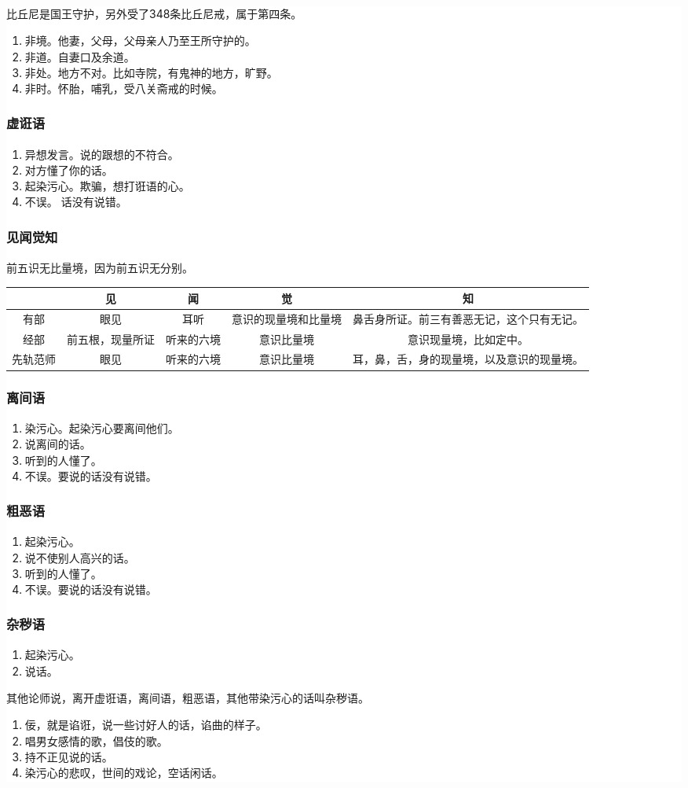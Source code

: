 比丘尼是国王守护，另外受了348条比丘尼戒，属于第四条。

1. 非境。他妻，父母，父母亲人乃至王所守护的。
2. 非道。自妻口及余道。
3. 非处。地方不对。比如寺院，有鬼神的地方，旷野。
4. 非时。怀胎，哺乳，受八关斋戒的时候。



### 虚诳语

1. 异想发言。说的跟想的不符合。
2. 对方懂了你的话。
3. 起染污心。欺骗，想打诳语的心。
4. 不误。       话没有说错。



### 见闻觉知

前五识无比量境，因为前五识无分别。

|          |        见        |     闻     |          觉          |                     知                     |
| :------: | :--------------: | :--------: | :------------------: | :----------------------------------------: |
|   有部   |       眼见       |    耳听    | 意识的现量境和比量境 | 鼻舌身所证。前三有善恶无记，这个只有无记。 |
|   经部   | 前五根，现量所证 | 听来的六境 |      意识比量境      |           意识现量境，比如定中。           |
| 先轨范师 |       眼见       | 听来的六境 |      意识比量境      | 耳，鼻，舌，身的现量境，以及意识的现量境。 |



### 离间语

1. 染污心。起染污心要离间他们。
2. 说离间的话。
3. 听到的人懂了。
4. 不误。要说的话没有说错。



### 粗恶语

1. 起染污心。
2. 说不使别人高兴的话。
3. 听到的人懂了。
4. 不误。要说的话没有说错。



### 杂秽语

1. 起染污心。
2. 说话。

其他论师说，离开虚诳语，离间语，粗恶语，其他带染污心的话叫杂秽语。

1. 佞，就是谄诳，说一些讨好人的话，谄曲的样子。
2. 唱男女感情的歌，倡伎的歌。
3. 持不正见说的话。
4. 染污心的悲叹，世间的戏论，空话闲话。
